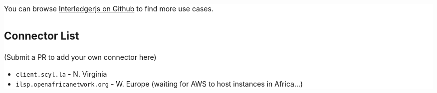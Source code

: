 You can browse [Interledgerjs on Github](https://github.com/interledgerjs) to
find more use cases.

## Connector List

(Submit a PR to add your own connector here)

- `client.scyl.la` - N. Virginia
- `ilsp.openafricanetwork.org` - W. Europe (waiting for AWS to host instances in Africa...)
